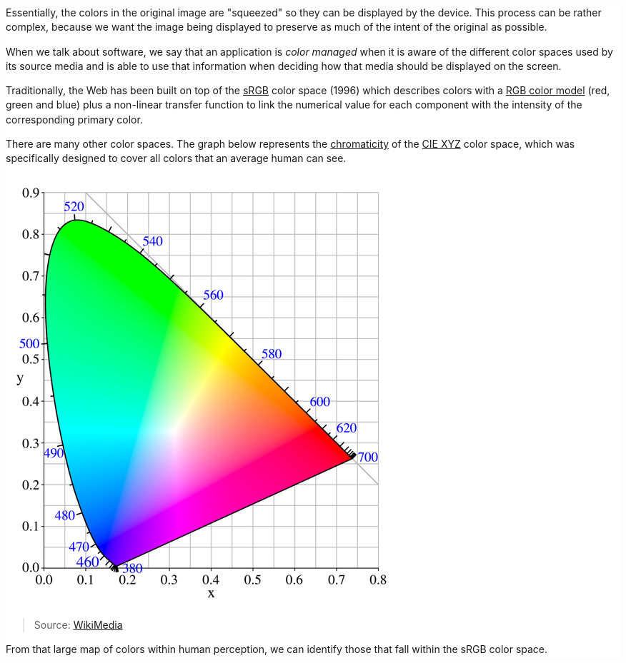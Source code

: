 Essentially, the colors in the original image are "squeezed" so they can be displayed by the device. This process can be rather complex, because we want the image being displayed to preserve as much of the intent of the original as possible.

When we talk about software, we say that an application is _color managed_ when it is aware of the different color spaces used by its source media and is able to use that information when deciding how that media should be displayed on the screen.

Traditionally, the Web has been built on top of the [sRGB](https://en.wikipedia.org/wiki/SRGB) color space (1996) which describes colors with a [RGB color model](https://en.wikipedia.org/wiki/RGB_color_model) (red, green and blue) plus a non-linear transfer function to link the numerical value for each component with the intensity of the corresponding primary color.


There are many other color spaces. The graph below represents the [chromaticity](https://en.wikipedia.org/wiki/Chromaticity) of the [CIE XYZ](https://en.wikipedia.org/wiki/CIE_1931_color_space) color space, which was specifically designed to cover all colors that an average human can see.

![CIE](/assets/img/CIExy1931.png "CIE XYZ chromaticity")

> Source: [WikiMedia](https://en.wikipedia.org/wiki/File:CIExy1931.png)

From that large map of colors within human perception, we can identify those that fall within the sRGB color space.
